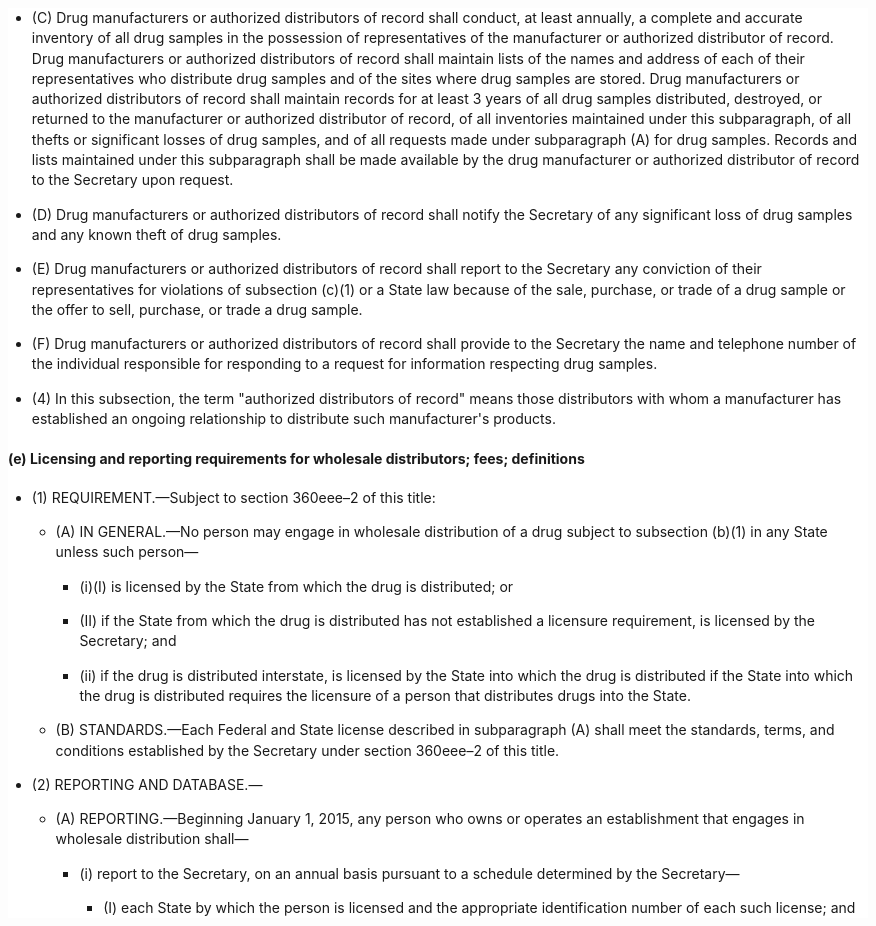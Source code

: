   * (C) Drug manufacturers or authorized distributors of record shall conduct, at least annually, a complete and accurate inventory of all drug samples in the possession of representatives of the manufacturer or authorized distributor of record. Drug manufacturers or authorized distributors of record shall maintain lists of the names and address of each of their representatives who distribute drug samples and of the sites where drug samples are stored. Drug manufacturers or authorized distributors of record shall maintain records for at least 3 years of all drug samples distributed, destroyed, or returned to the manufacturer or authorized distributor of record, of all inventories maintained under this subparagraph, of all thefts or significant losses of drug samples, and of all requests made under subparagraph (A) for drug samples. Records and lists maintained under this subparagraph shall be made available by the drug manufacturer or authorized distributor of record to the Secretary upon request.

  * (D) Drug manufacturers or authorized distributors of record shall notify the Secretary of any significant loss of drug samples and any known theft of drug samples.

  * (E) Drug manufacturers or authorized distributors of record shall report to the Secretary any conviction of their representatives for violations of subsection (c)(1) or a State law because of the sale, purchase, or trade of a drug sample or the offer to sell, purchase, or trade a drug sample.

  * (F) Drug manufacturers or authorized distributors of record shall provide to the Secretary the name and telephone number of the individual responsible for responding to a request for information respecting drug samples.


* (4) In this subsection, the term "authorized distributors of record" means those distributors with whom a manufacturer has established an ongoing relationship to distribute such manufacturer's products.

#### (e) Licensing and reporting requirements for wholesale distributors; fees; definitions
* (1) REQUIREMENT.—Subject to section 360eee–2 of this title:

  * (A) IN GENERAL.—No person may engage in wholesale distribution of a drug subject to subsection (b)(1) in any State unless such person—

    * (i)(I) is licensed by the State from which the drug is distributed; or

    * (II) if the State from which the drug is distributed has not established a licensure requirement, is licensed by the Secretary; and

    * (ii) if the drug is distributed interstate, is licensed by the State into which the drug is distributed if the State into which the drug is distributed requires the licensure of a person that distributes drugs into the State.


  * (B) STANDARDS.—Each Federal and State license described in subparagraph (A) shall meet the standards, terms, and conditions established by the Secretary under section 360eee–2 of this title.


* (2) REPORTING AND DATABASE.—

  * (A) REPORTING.—Beginning January 1, 2015, any person who owns or operates an establishment that engages in wholesale distribution shall—

    * (i) report to the Secretary, on an annual basis pursuant to a schedule determined by the Secretary—

      * (I) each State by which the person is licensed and the appropriate identification number of each such license; and
